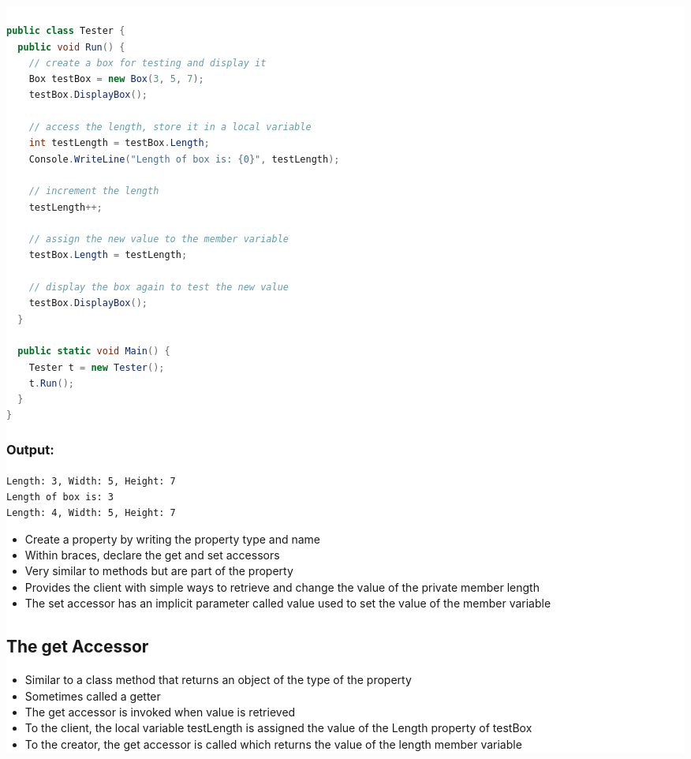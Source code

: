 ```cs

public class Tester {
  public void Run() {
    // create a box for testing and display it
    Box testBox = new Box(3, 5, 7);
    testBox.DisplayBox();

    // access the length, store it in a local variable
    int testLength = testBox.Length;
    Console.WriteLine("Length of box is: {0}", testLength);

    // increment the length
    testLength++;

    // assign the new value to the member variable
    testBox.Length = testLength;

    // display the box again to test the new value
    testBox.DisplayBox();
  }

  public static void Main() {
    Tester t = new Tester();
    t.Run();
  }
}
```

### Output:

```
Length: 3, Width: 5, Height: 7
Length of box is: 3
Length: 4, Width: 5, Height: 7
```

- Create a property by writing the property type and name
- Within braces, declare the get and set accessors
- Very similar to methods but are part of the property
- Provides the client with simple ways to retrieve and change the value of the
  private member length
- The set accessor has an implicit parameter called value used to set the value
  of the member variable

## The get Accessor

- Similar to a class method that returns an object of the type of the property
- Sometimes called a getter
- The get accessor is invoked when value is retrieved
- To the client, the local variable testLength is assigned the value of the
  Length property of testBox
- To the creator, the get accessor is called which returns the value of the
  length member variable
